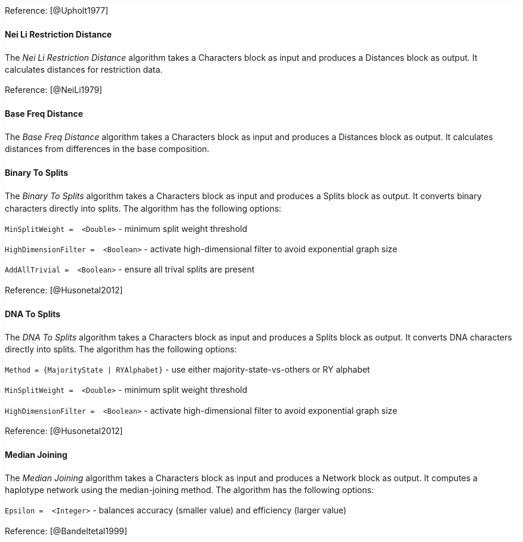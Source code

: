 Reference: [@Upholt1977]

#### Nei Li Restriction Distance

The *Nei Li Restriction Distance* algorithm takes a Characters block as
input and produces a Distances block as output. It calculates distances
for restriction data.

Reference: [@NeiLi1979]

#### Base Freq Distance

The *Base Freq Distance* algorithm takes a Characters block as input and
produces a Distances block as output. It calculates distances from
differences in the base composition.

#### Binary To Splits

The *Binary To Splits* algorithm takes a Characters block as input and
produces a Splits block as output. It converts binary characters
directly into splits. The algorithm has the following options:

`MinSplitWeight =  <Double>` - minimum split weight threshold

`HighDimensionFilter =  <Boolean>` - activate high-dimensional filter to
avoid exponential graph size

`AddAllTrivial =  <Boolean>` - ensure all trival splits are present

Reference: [@Husonetal2012]

#### DNA To Splits

The *DNA To Splits* algorithm takes a Characters block as input and
produces a Splits block as output. It converts DNA characters directly
into splits. The algorithm has the following options:

`Method = {MajorityState | RYAlphabet}` - use either
majority-state-vs-others or RY alphabet

`MinSplitWeight =  <Double>` - minimum split weight threshold

`HighDimensionFilter =  <Boolean>` - activate high-dimensional filter to
avoid exponential graph size

Reference: [@Husonetal2012]

#### Median Joining

The *Median Joining* algorithm takes a Characters block as input and
produces a Network block as output. It computes a haplotype network
using the median-joining method. The algorithm has the following
options:

`Epsilon =  <Integer>` - balances accuracy (smaller value) and
efficiency (larger value)

Reference: [@Bandeltetal1999]
